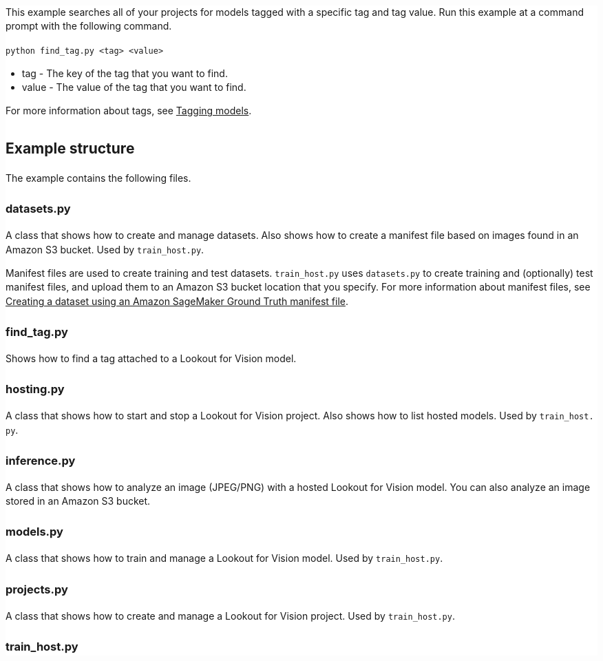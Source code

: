 This example searches all of your projects for models tagged with a specific tag and tag value. Run this example at a
command prompt with the following command.

```
python find_tag.py <tag> <value>
```

-   tag - The key of the tag that you want to find.
-   value - The value of the tag that you want to find.

For more information about tags, see [Tagging models](https://docs.aws.amazon.com/lookout-for-vision/latest/developer-guide/tagging-model.html).

## Example structure

The example contains the following files.

### datasets.py

A class that shows how to create and manage datasets. Also shows how to create a
manifest file based on images found in an Amazon S3 bucket. Used by `train_host.py`.

Manifest files are used to create training and test datasets. `train_host.py` uses
`datasets.py` to create training and (optionally) test manifest files, and upload them
to an Amazon S3 bucket location that you specify. For more information about manifest
files, see [Creating a dataset using an Amazon SageMaker Ground Truth manifest file](https://docs.aws.amazon.com/lookout-for-vision/latest/developer-guide/create-dataset-ground-truth.html).

### find_tag.py

Shows how to find a tag attached to a Lookout for Vision model.

### hosting.py

A class that shows how to start and stop a Lookout for Vision project. Also shows how
to list hosted models. Used by `train_host.py`.

### inference.py

A class that shows how to analyze an image (JPEG/PNG) with a hosted Lookout for Vision
model. You can also analyze an image stored in an Amazon S3 bucket.

### models.py

A class that shows how to train and manage a Lookout for Vision model. Used by
`train_host.py`.

### projects.py

A class that shows how to create and manage a Lookout for Vision project. Used by
`train_host.py`.

### train_host.py
